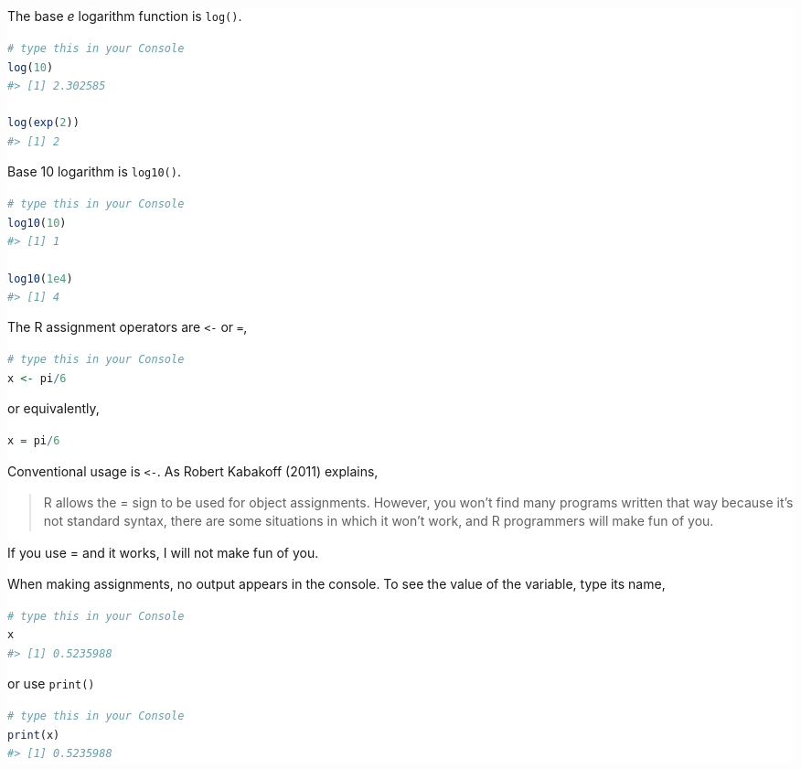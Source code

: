 The base *e* logarithm function is `log()`.

``` r
# type this in your Console
log(10)
#> [1] 2.302585

log(exp(2))
#> [1] 2
```

Base 10 logarithm is `log10()`.

``` r
# type this in your Console
log10(10)
#> [1] 1

log10(1e4)
#> [1] 4
```

The R assignment operators are `<-` or `=`,

``` r
# type this in your Console
x <- pi/6
```

or equivalently,

``` r
x = pi/6
```

Conventional usage is `<-`. As Robert Kabakoff (2011) explains,

> R allows the = sign to be used for object assignments. However, you
> won’t find many programs written that way because it’s not standard
> syntax, there are some situations in which it won’t work, and R
> programmers will make fun of you.

If you use = and it works, I will not make fun of you.

When making assignments, no output appears in the console. To see the
value of the variable, type its name,

``` r
# type this in your Console
x
#> [1] 0.5235988
```

or use `print()`

``` r
# type this in your Console
print(x)
#> [1] 0.5235988
```
